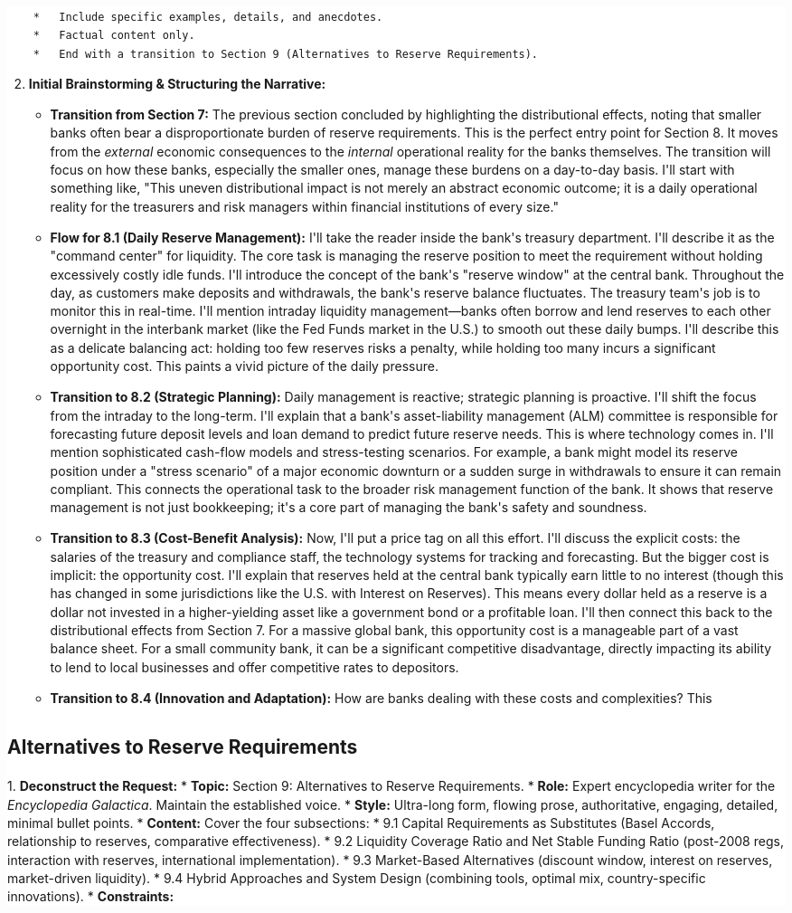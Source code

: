         *   Include specific examples, details, and anecdotes.
        *   Factual content only.
        *   End with a transition to Section 9 (Alternatives to Reserve Requirements).

2.  **Initial Brainstorming & Structuring the Narrative:**
    *   **Transition from Section 7:** The previous section concluded by highlighting the distributional effects, noting that smaller banks often bear a disproportionate burden of reserve requirements. This is the perfect entry point for Section 8. It moves from the *external* economic consequences to the *internal* operational reality for the banks themselves. The transition will focus on how these banks, especially the smaller ones, manage these burdens on a day-to-day basis. I'll start with something like, "This uneven distributional impact is not merely an abstract economic outcome; it is a daily operational reality for the treasurers and risk managers within financial institutions of every size."

    *   **Flow for 8.1 (Daily Reserve Management):** I'll take the reader inside the bank's treasury department. I'll describe it as the "command center" for liquidity. The core task is managing the reserve position to meet the requirement without holding excessively costly idle funds. I'll introduce the concept of the bank's "reserve window" at the central bank. Throughout the day, as customers make deposits and withdrawals, the bank's reserve balance fluctuates. The treasury team's job is to monitor this in real-time. I'll mention intraday liquidity management—banks often borrow and lend reserves to each other overnight in the interbank market (like the Fed Funds market in the U.S.) to smooth out these daily bumps. I'll describe this as a delicate balancing act: holding too few reserves risks a penalty, while holding too many incurs a significant opportunity cost. This paints a vivid picture of the daily pressure.

    *   **Transition to 8.2 (Strategic Planning):** Daily management is reactive; strategic planning is proactive. I'll shift the focus from the intraday to the long-term. I'll explain that a bank's asset-liability management (ALM) committee is responsible for forecasting future deposit levels and loan demand to predict future reserve needs. This is where technology comes in. I'll mention sophisticated cash-flow models and stress-testing scenarios. For example, a bank might model its reserve position under a "stress scenario" of a major economic downturn or a sudden surge in withdrawals to ensure it can remain compliant. This connects the operational task to the broader risk management function of the bank. It shows that reserve management is not just bookkeeping; it's a core part of managing the bank's safety and soundness.

    *   **Transition to 8.3 (Cost-Benefit Analysis):** Now, I'll put a price tag on all this effort. I'll discuss the explicit costs: the salaries of the treasury and compliance staff, the technology systems for tracking and forecasting. But the bigger cost is implicit: the opportunity cost. I'll explain that reserves held at the central bank typically earn little to no interest (though this has changed in some jurisdictions like the U.S. with Interest on Reserves). This means every dollar held as a reserve is a dollar not invested in a higher-yielding asset like a government bond or a profitable loan. I'll then connect this back to the distributional effects from Section 7. For a massive global bank, this opportunity cost is a manageable part of a vast balance sheet. For a small community bank, it can be a significant competitive disadvantage, directly impacting its ability to lend to local businesses and offer competitive rates to depositors.

    *   **Transition to 8.4 (Innovation and Adaptation):** How are banks dealing with these costs and complexities? This

## Alternatives to Reserve Requirements

<think>1.  **Deconstruct the Request:**
    *   **Topic:** Section 9: Alternatives to Reserve Requirements.
    *   **Role:** Expert encyclopedia writer for the *Encyclopedia Galactica*. Maintain the established voice.
    *   **Style:** Ultra-long form, flowing prose, authoritative, engaging, detailed, minimal bullet points.
    *   **Content:** Cover the four subsections:
        *   9.1 Capital Requirements as Substitutes (Basel Accords, relationship to reserves, comparative effectiveness).
        *   9.2 Liquidity Coverage Ratio and Net Stable Funding Ratio (post-2008 regs, interaction with reserves, international implementation).
        *   9.3 Market-Based Alternatives (discount window, interest on reserves, market-driven liquidity).
        *   9.4 Hybrid Approaches and System Design (combining tools, optimal mix, country-specific innovations).
    *   **Constraints:**
